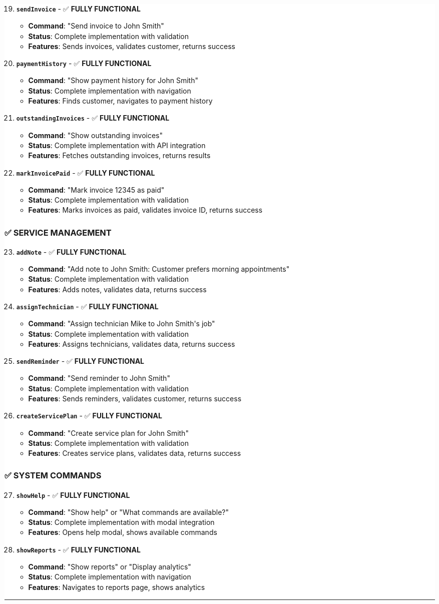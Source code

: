 19. **`sendInvoice`** - ✅ **FULLY FUNCTIONAL**
    - **Command**: "Send invoice to John Smith"
    - **Status**: Complete implementation with validation
    - **Features**: Sends invoices, validates customer, returns success

20. **`paymentHistory`** - ✅ **FULLY FUNCTIONAL**
    - **Command**: "Show payment history for John Smith"
    - **Status**: Complete implementation with navigation
    - **Features**: Finds customer, navigates to payment history

21. **`outstandingInvoices`** - ✅ **FULLY FUNCTIONAL**
    - **Command**: "Show outstanding invoices"
    - **Status**: Complete implementation with API integration
    - **Features**: Fetches outstanding invoices, returns results

22. **`markInvoicePaid`** - ✅ **FULLY FUNCTIONAL**
    - **Command**: "Mark invoice 12345 as paid"
    - **Status**: Complete implementation with validation
    - **Features**: Marks invoices as paid, validates invoice ID, returns success

### ✅ **SERVICE MANAGEMENT**
23. **`addNote`** - ✅ **FULLY FUNCTIONAL**
    - **Command**: "Add note to John Smith: Customer prefers morning appointments"
    - **Status**: Complete implementation with validation
    - **Features**: Adds notes, validates data, returns success

24. **`assignTechnician`** - ✅ **FULLY FUNCTIONAL**
    - **Command**: "Assign technician Mike to John Smith's job"
    - **Status**: Complete implementation with validation
    - **Features**: Assigns technicians, validates data, returns success

25. **`sendReminder`** - ✅ **FULLY FUNCTIONAL**
    - **Command**: "Send reminder to John Smith"
    - **Status**: Complete implementation with validation
    - **Features**: Sends reminders, validates customer, returns success

26. **`createServicePlan`** - ✅ **FULLY FUNCTIONAL**
    - **Command**: "Create service plan for John Smith"
    - **Status**: Complete implementation with validation
    - **Features**: Creates service plans, validates data, returns success

### ✅ **SYSTEM COMMANDS**
27. **`showHelp`** - ✅ **FULLY FUNCTIONAL**
    - **Command**: "Show help" or "What commands are available?"
    - **Status**: Complete implementation with modal integration
    - **Features**: Opens help modal, shows available commands

28. **`showReports`** - ✅ **FULLY FUNCTIONAL**
    - **Command**: "Show reports" or "Display analytics"
    - **Status**: Complete implementation with navigation
    - **Features**: Navigates to reports page, shows analytics

---
